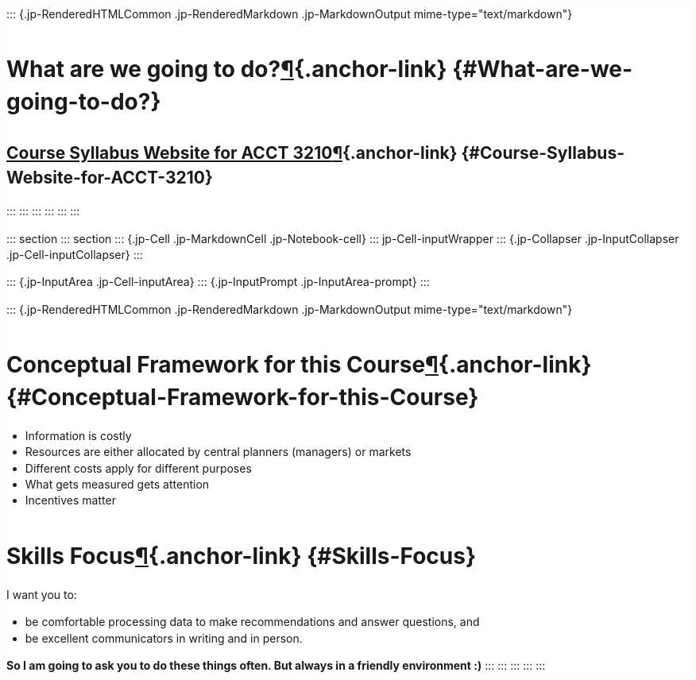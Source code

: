 ::: {.jp-RenderedHTMLCommon .jp-RenderedMarkdown .jp-MarkdownOutput mime-type="text/markdown"}
# What are we going to do?[¶](#What-are-we-going-to-do?){.anchor-link} {#What-are-we-going-to-do?}

## [Course Syllabus Website for ACCT 3210](https://arthurhowardmorris.github.io/resources/semesters/s2024/ACCTG3210Syl.html#course-schedule-and-outline)[¶](#Course-Syllabus-Website-for-ACCT-3210){.anchor-link} {#Course-Syllabus-Website-for-ACCT-3210}
:::
:::
:::
:::
:::
:::

::: section
::: section
::: {.jp-Cell .jp-MarkdownCell .jp-Notebook-cell}
::: jp-Cell-inputWrapper
::: {.jp-Collapser .jp-InputCollapser .jp-Cell-inputCollapser}
:::

::: {.jp-InputArea .jp-Cell-inputArea}
::: {.jp-InputPrompt .jp-InputArea-prompt}
:::

::: {.jp-RenderedHTMLCommon .jp-RenderedMarkdown .jp-MarkdownOutput mime-type="text/markdown"}
# Conceptual Framework for this Course[¶](#Conceptual-Framework-for-this-Course){.anchor-link} {#Conceptual-Framework-for-this-Course}

-   Information is costly
-   Resources are either allocated by central planners (managers) or
    markets
-   Different costs apply for different purposes
-   What gets measured gets attention
-   Incentives matter 

# Skills Focus[¶](#Skills-Focus){.anchor-link} {#Skills-Focus}

I want you to:

-   be comfortable processing data to make recommendations and answer
    questions, and
-   be excellent communicators in writing and in person.

**So I am going to ask you to do these things often. But always in a
friendly environment :)**
:::
:::
:::
:::
:::
